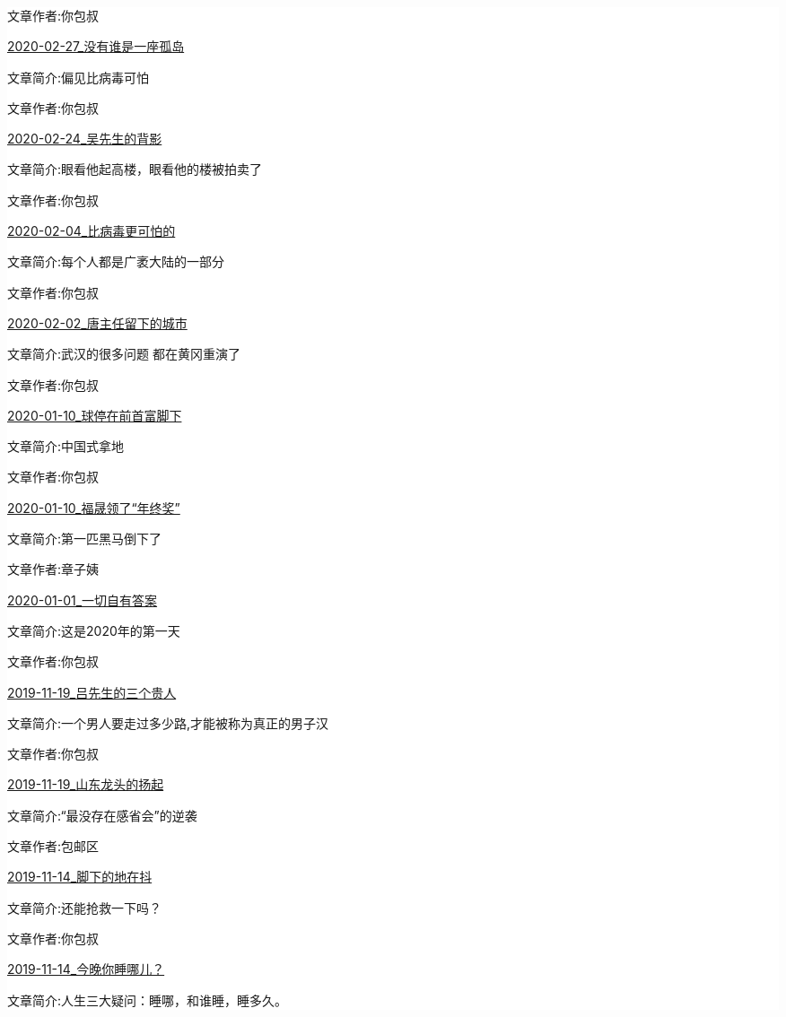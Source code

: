 文章作者:你包叔

[2020-02-27_没有谁是一座孤岛](https://mp.weixin.qq.com/s/VSTroP0kDhfFUQVK36NSFQ)

文章简介:偏见比病毒可怕

文章作者:你包叔

[2020-02-24_吴先生的背影](https://mp.weixin.qq.com/s/PLvCeHR93fkOMWnxZMr8jQ)

文章简介:眼看他起高楼，眼看他的楼被拍卖了

文章作者:你包叔

[2020-02-04_比病毒更可怕的](https://mp.weixin.qq.com/s/SvptmabDW8y_CHhuHf-X8w)

文章简介:每个人都是广袤大陆的一部分

文章作者:你包叔

[2020-02-02_唐主任留下的城市](https://mp.weixin.qq.com/s/-QXNvJEDgyQpsG8HH334ZA)

文章简介:武汉的很多问题 都在黄冈重演了

文章作者:你包叔

[2020-01-10_球停在前首富脚下](https://mp.weixin.qq.com/s/6qxwHQBd3mF0DCasDZcg6g)

文章简介:中国式拿地

文章作者:你包叔

[2020-01-10_福晟领了“年终奖”](https://mp.weixin.qq.com/s/OkN55RqWo3619okCbRO0cg)

文章简介:第一匹黑马倒下了

文章作者:章子姨

[2020-01-01_一切自有答案](https://mp.weixin.qq.com/s/VeZy6T6Y_sZLRhC_pROXVg)

文章简介:这是2020年的第一天

文章作者:你包叔

[2019-11-19_吕先生的三个贵人](https://mp.weixin.qq.com/s/Z_Ut2nOUEFywSD064E0dDg)

文章简介:一个男人要走过多少路,才能被称为真正的男子汉

文章作者:你包叔

[2019-11-19_山东龙头的扬起](https://mp.weixin.qq.com/s/PoohwMjeO6vM6oKucL2EhQ)

文章简介:“最没存在感省会”的逆袭

文章作者:包邮区

[2019-11-14_脚下的地在抖](https://mp.weixin.qq.com/s/P5vqTkAFN5Vw_2WQADE84Q)

文章简介:还能抢救一下吗？

文章作者:你包叔

[2019-11-14_今晚你睡哪儿？](https://mp.weixin.qq.com/s/XLEM2AT__47oMzHhA0EL7A)

文章简介:人生三大疑问：睡哪，和谁睡，睡多久。
